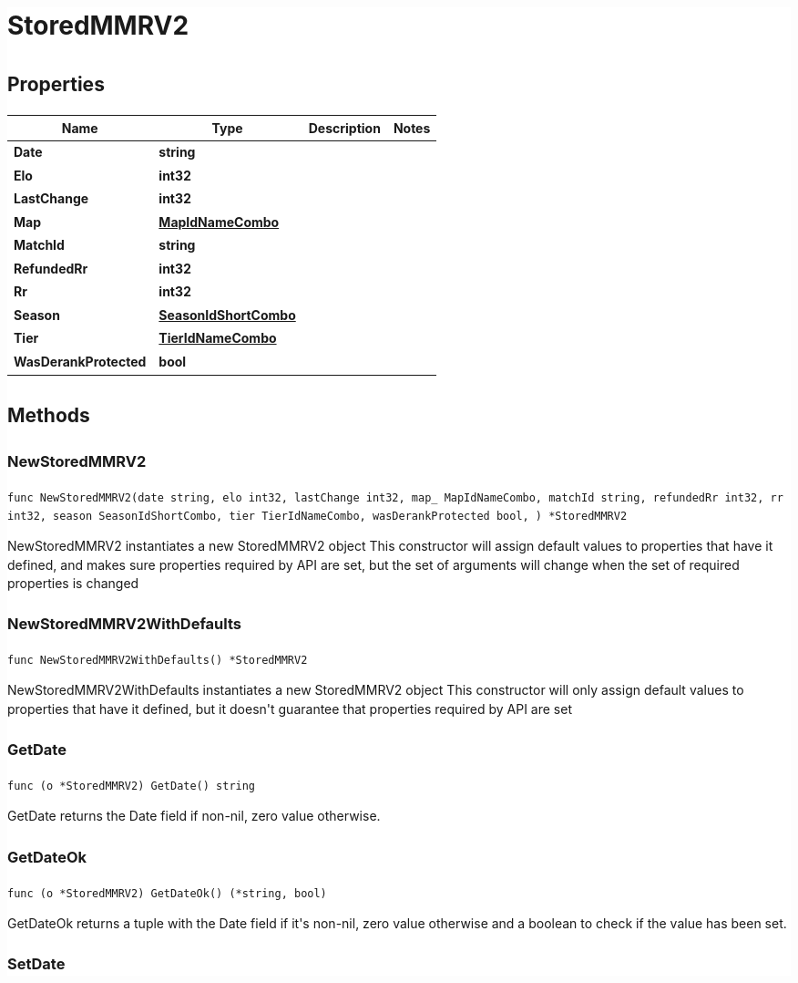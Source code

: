 # StoredMMRV2

## Properties

Name | Type | Description | Notes
------------ | ------------- | ------------- | -------------
**Date** | **string** |  | 
**Elo** | **int32** |  | 
**LastChange** | **int32** |  | 
**Map** | [**MapIdNameCombo**](MapIdNameCombo.md) |  | 
**MatchId** | **string** |  | 
**RefundedRr** | **int32** |  | 
**Rr** | **int32** |  | 
**Season** | [**SeasonIdShortCombo**](SeasonIdShortCombo.md) |  | 
**Tier** | [**TierIdNameCombo**](TierIdNameCombo.md) |  | 
**WasDerankProtected** | **bool** |  | 

## Methods

### NewStoredMMRV2

`func NewStoredMMRV2(date string, elo int32, lastChange int32, map_ MapIdNameCombo, matchId string, refundedRr int32, rr int32, season SeasonIdShortCombo, tier TierIdNameCombo, wasDerankProtected bool, ) *StoredMMRV2`

NewStoredMMRV2 instantiates a new StoredMMRV2 object
This constructor will assign default values to properties that have it defined,
and makes sure properties required by API are set, but the set of arguments
will change when the set of required properties is changed

### NewStoredMMRV2WithDefaults

`func NewStoredMMRV2WithDefaults() *StoredMMRV2`

NewStoredMMRV2WithDefaults instantiates a new StoredMMRV2 object
This constructor will only assign default values to properties that have it defined,
but it doesn't guarantee that properties required by API are set

### GetDate

`func (o *StoredMMRV2) GetDate() string`

GetDate returns the Date field if non-nil, zero value otherwise.

### GetDateOk

`func (o *StoredMMRV2) GetDateOk() (*string, bool)`

GetDateOk returns a tuple with the Date field if it's non-nil, zero value otherwise
and a boolean to check if the value has been set.

### SetDate
